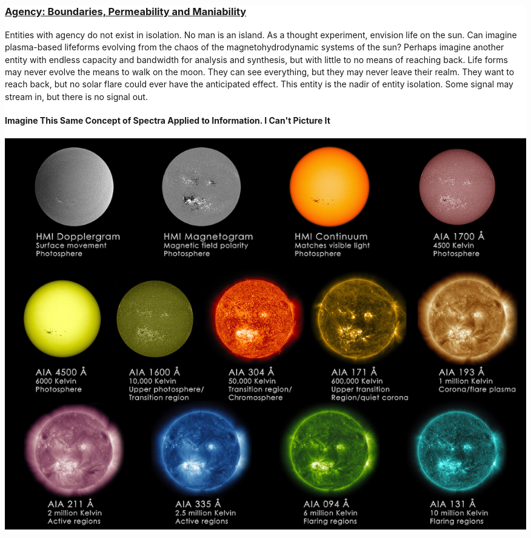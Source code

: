 <a name="agency-boundaries-permeability-and-maniability" />

### [Agency: Boundaries, Permeability and Maniability](#agency-boundaries-permeability-and-maniability)

Entities with agency do not exist in isolation. No man is an
island. As a thought experiment, envision life on the sun. Can imagine
plasma-based lifeforms evolving from the chaos of the
magnetohydrodynamic systems of the sun? Perhaps imagine another entity
with endless capacity and bandwidth for analysis and synthesis, but
with little to no means of reaching back. Life forms may never evolve
the means to walk on the moon. They can see everything, but they may
never leave their realm. They want to reach back, but no solar flare
could ever have the anticipated effect. This entity is the nadir of
entity isolation. Some signal may stream in, but there is no signal
out.

#### Imagine This Same Concept of Spectra Applied to Information. I Can't Picture It

![Solar Spectra](/img/posts/2017-10-12-treatise-on-entity-and-agency/solar-spectra.jpg)
